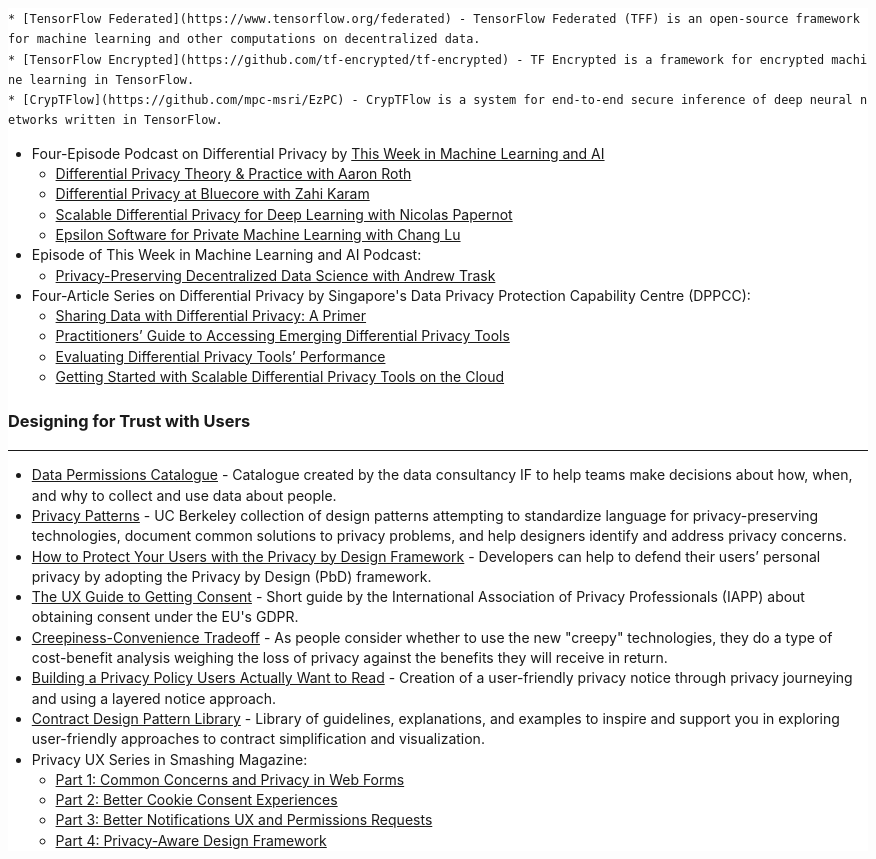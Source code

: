     * [TensorFlow Federated](https://www.tensorflow.org/federated) - TensorFlow Federated (TFF) is an open-source framework for machine learning and other computations on decentralized data.
    * [TensorFlow Encrypted](https://github.com/tf-encrypted/tf-encrypted) - TF Encrypted is a framework for encrypted machine learning in TensorFlow.
    * [CrypTFlow](https://github.com/mpc-msri/EzPC) - CrypTFlow is a system for end-to-end secure inference of deep neural networks written in TensorFlow.
* Four-Episode Podcast on Differential Privacy by [This Week in Machine Learning and AI](https://twimlai.com)
    * [Differential Privacy Theory & Practice with Aaron Roth](https://twimlai.com/twiml-talk-132-differential-privacy-theory-practice-with-aaron-roth/)
    * [Differential Privacy at Bluecore with Zahi Karam](https://twimlai.com/twiml-talk-133-differential-privacy-at-bluecore-with-zahi-karam/)
    * [Scalable Differential Privacy for Deep Learning with Nicolas Papernot](https://twimlai.com/twiml-talk-134-scalable-differential-privacy-for-deep-learning-with-nicolas-papernot/)
    * [Epsilon Software for Private Machine Learning with Chang Lu](https://twimlai.com/twiml-talk-135-epsilon-software-for-private-machine-learning-with-chang-liu/)
* Episode of This Week in Machine Learning and AI Podcast:
    * [Privacy-Preserving Decentralized Data Science with Andrew Trask](https://twimlai.com/twiml-talk-241-privacy-preserving-decentralized-data-science/)
* Four-Article Series on Differential Privacy by Singapore's Data Privacy Protection Capability Centre (DPPCC):
    * [Sharing Data with Differential Privacy: A Primer](https://medium.com/dsaid-govtech/protecting-your-data-privacy-with-differential-privacy-an-introduction-abee1d7fcb63)
    * [Practitioners’ Guide to Accessing Emerging Differential Privacy Tools](https://medium.com/dsaid-govtech/practitioners-guide-to-accessing-emerging-differential-privacy-tools-861acddb2a44#c4c0)
    * [Evaluating Differential Privacy Tools’ Performance](https://medium.com/dsaid-govtech/evaluating-differential-privacy-tools-performance-dc75e8efb03e#0829)
    * [Getting Started with Scalable Differential Privacy Tools on the Cloud](https://medium.com/dsaid-govtech/getting-started-with-scalable-differential-privacy-tools-on-the-cloud-53ed65322584)

### Designing for Trust with Users
---
* [Data Permissions Catalogue](https://catalogue.projectsbyif.com) - Catalogue created by the data consultancy IF to help teams make decisions about how, when, and why to collect and use data about people.
* [Privacy Patterns](https://privacypatterns.org/patterns/) - UC Berkeley collection of design patterns attempting to standardize language for privacy-preserving technologies, document common solutions to privacy problems, and help designers identify and address privacy concerns. 
* [How to Protect Your Users with the Privacy by Design Framework](https://www.smashingmagazine.com/2017/07/privacy-by-design-framework/) - Developers can help to defend their users’ personal privacy by adopting the Privacy by Design (PbD) framework.
* [The UX Guide to Getting Consent](https://iapp.org/media/pdf/resource_center/UX_FINAL.pdf) - Short guide by the International Association of Privacy Professionals (IAPP) about obtaining consent under the EU's GDPR.
* [Creepiness-Convenience Tradeoff](https://www.nngroup.com/articles/creepiness/) - As people consider whether to use the new "creepy" technologies, they do a type of cost-benefit analysis weighing the loss of privacy against the benefits they will receive in return.
* [Building a Privacy Policy Users Actually Want to Read](https://www.artificiallawyer.com/2018/05/02/privacy-by-design-building-a-privacy-policy-people-actually-want-to-read/) - Creation of a user-friendly privacy notice through privacy journeying and using a layered notice approach.
* [Contract Design Pattern Library](https://contract-design.iaccm.com/library) - Library of guidelines, explanations, and examples to inspire and support you in exploring user-friendly approaches to contract simplification and visualization.
* Privacy UX Series in Smashing Magazine:
    * [Part 1: Common Concerns and Privacy in Web Forms](https://www.smashingmagazine.com/2019/04/privacy-concerns-ux-web-forms/)
    * [Part 2: Better Cookie Consent Experiences](https://www.smashingmagazine.com/2019/04/privacy-ux-better-cookie-consent-experiences/)
    * [Part 3: Better Notifications UX and Permissions Requests](https://www.smashingmagazine.com/2019/04/privacy-better-notifications-ux-permission-requests/)
    * [Part 4: Privacy-Aware Design Framework](https://www.smashingmagazine.com/2019/04/privacy-ux-aware-design-framework/)